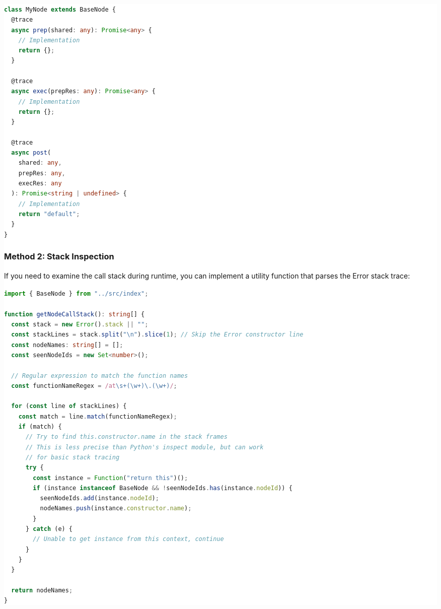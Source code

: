 ```typescript
class MyNode extends BaseNode {
  @trace
  async prep(shared: any): Promise<any> {
    // Implementation
    return {};
  }

  @trace
  async exec(prepRes: any): Promise<any> {
    // Implementation
    return {};
  }

  @trace
  async post(
    shared: any,
    prepRes: any,
    execRes: any
  ): Promise<string | undefined> {
    // Implementation
    return "default";
  }
}
```

### Method 2: Stack Inspection

If you need to examine the call stack during runtime, you can implement a utility function that parses the Error stack trace:

```typescript
import { BaseNode } from "../src/index";

function getNodeCallStack(): string[] {
  const stack = new Error().stack || "";
  const stackLines = stack.split("\n").slice(1); // Skip the Error constructor line
  const nodeNames: string[] = [];
  const seenNodeIds = new Set<number>();

  // Regular expression to match the function names
  const functionNameRegex = /at\s+(\w+)\.(\w+)/;

  for (const line of stackLines) {
    const match = line.match(functionNameRegex);
    if (match) {
      // Try to find this.constructor.name in the stack frames
      // This is less precise than Python's inspect module, but can work
      // for basic stack tracing
      try {
        const instance = Function("return this")();
        if (instance instanceof BaseNode && !seenNodeIds.has(instance.nodeId)) {
          seenNodeIds.add(instance.nodeId);
          nodeNames.push(instance.constructor.name);
        }
      } catch (e) {
        // Unable to get instance from this context, continue
      }
    }
  }

  return nodeNames;
}
```
